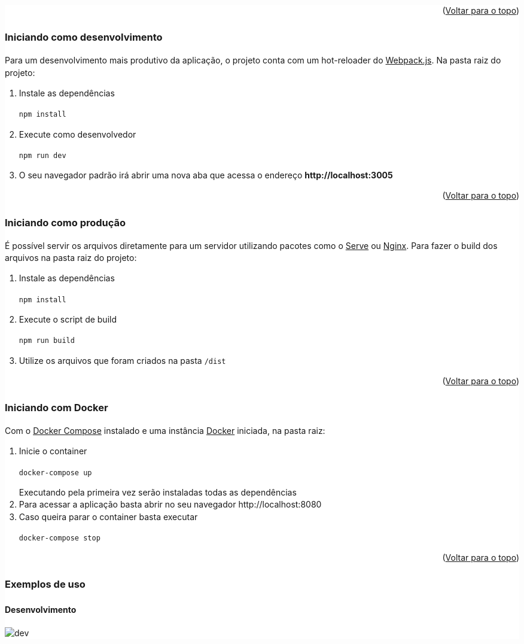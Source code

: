 <p align="right">(<a href="#top">Voltar para o topo</a>)</p>

### Iniciando como desenvolvimento
Para um desenvolvimento mais produtivo da aplicação, o projeto conta com um hot-reloader do [Webpack.js](https://webpack.js.org/). Na pasta raiz do projeto:

1. Instale as dependências
   ```sh
   npm install
   ```
2. Execute como desenvolvedor
   ```sh
   npm run dev
   ```
4. O seu navegador padrão irá abrir uma nova aba que acessa o endereço **http://localhost:3005**

<p align="right">(<a href="#top">Voltar para o topo</a>)</p>

### Iniciando como produção

É possível servir os arquivos diretamente para um servidor utilizando pacotes como o [Serve](https://www.npmjs.com/package/serve) ou [Nginx](https://nginx.org/en/docs/).
Para fazer o build dos arquivos na pasta raiz do projeto:

1. Instale as dependências
   ```sh
   npm install
   ```
2. Execute o script de build
   ```sh
   npm run build
   ```
3. Utilize os arquivos que foram criados na pasta `/dist` 

<p align="right">(<a href="#top">Voltar para o topo</a>)</p>

### Iniciando com Docker

Com o [Docker Compose](https://docs.docker.com/compose/gettingstarted/) instalado e uma instância [Docker](https://www.docker.com/get-started/) iniciada, na pasta raiz:

1. Inicie o container
   ```sh
   docker-compose up
   ```
   Executando pela primeira vez serão instaladas todas as dependências
2. Para acessar a aplicação basta abrir no seu navegador http://localhost:8080 
3. Caso queira parar o container basta executar
    ```sh
    docker-compose stop
    ```
<p align="right">(<a href="#top">Voltar para o topo</a>)</p>

### Exemplos de uso

#### Desenvolvimento
![dev](https://user-images.githubusercontent.com/60527691/173829650-4ec7e8b8-5cf9-4106-a5da-f9b5c9e70688.gif)
